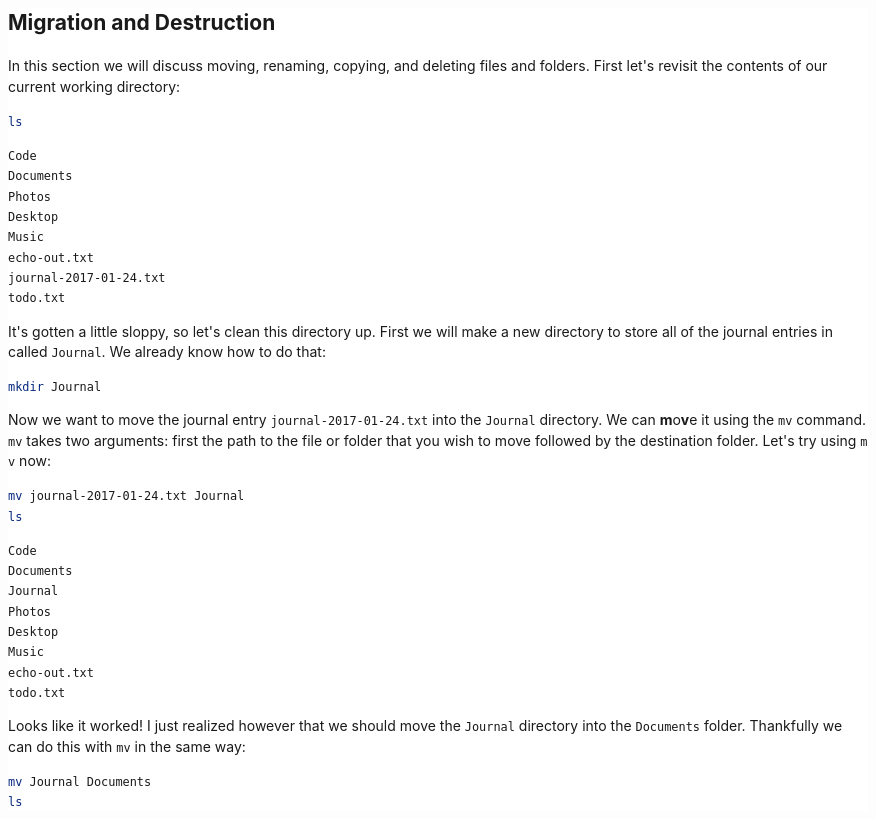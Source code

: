 ## Migration and Destruction

In this section we will discuss moving, renaming, copying, and deleting files and
folders. First let's revisit the contents of our current working directory:


```bash
ls
```

```
Code
Documents
Photos
Desktop
Music
echo-out.txt
journal-2017-01-24.txt
todo.txt
```

It's gotten a little sloppy, so let's clean this directory up. First we will
make a new directory to store all of the journal entries in called `Journal`. We
already know how to do that:


```bash
mkdir Journal
```

Now we want to move the journal entry `journal-2017-01-24.txt` into the `Journal`
directory. We can **m**o**v**e it using the `mv` command. `mv` takes two
arguments: first the path to the file or folder that you wish to move followed
by the destination folder. Let's try using `mv` now:


```bash
mv journal-2017-01-24.txt Journal
ls
```

```
Code
Documents
Journal
Photos
Desktop
Music
echo-out.txt
todo.txt
```

Looks like it worked! I just realized however that we should move the `Journal`
directory into the `Documents` folder. Thankfully we can do this with `mv` in
the same way:


```bash
mv Journal Documents
ls
```
